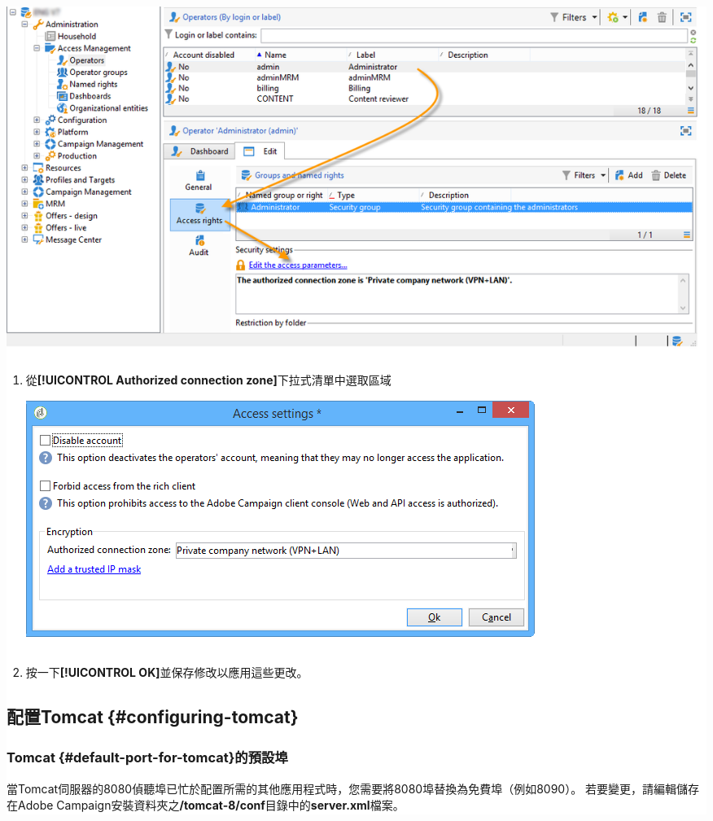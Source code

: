    ![](assets/zone_operator.png)

1. 從&#x200B;**[!UICONTROL Authorized connection zone]**&#x200B;下拉式清單中選取區域

   ![](assets/zone_operator_selection.png)

1. 按一下&#x200B;**[!UICONTROL OK]**&#x200B;並保存修改以應用這些更改。

## 配置Tomcat {#configuring-tomcat}

### Tomcat {#default-port-for-tomcat}的預設埠

當Tomcat伺服器的8080偵聽埠已忙於配置所需的其他應用程式時，您需要將8080埠替換為免費埠（例如8090）。 若要變更，請編輯儲存在Adobe Campaign安裝資料夾之&#x200B;**/tomcat-8/conf**&#x200B;目錄中的&#x200B;**server.xml**&#x200B;檔案。
